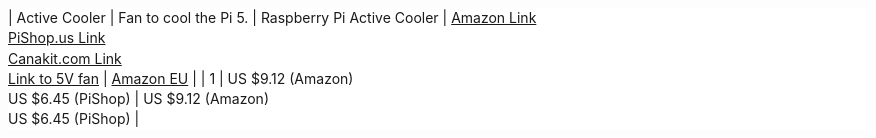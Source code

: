 | Active Cooler             | Fan to cool the Pi 5.                                                                                                                                                                              | Raspberry Pi Active Cooler                   | [Amazon Link](https://www.amazon.com/Official-Raspberry-Cooling-Heatsink-Thermal/dp/B0D1JYTXSS/ref=sr_1_4?crid=3A9LBKYSBCU4R&dib=eyJ2IjoiMSJ9.qJ_mSTrmZq5wojJWG2_Oo4X9nIiUHKTCpTAXWNbHq98yv585KSlUkB4hhwA6g7RtSd8iVF5pIDrJkhJ4KhHl8AOy5r-vR16dMQdYs9aDub-DWhX22PqjXS88WePnH_qaeKC-M5Bc9Q8ZIjAIfO6y5e8HAtp7pCYhcBLGLPziCKafgOjOlH0IWsAlCbZmOnlqBQSCO44Z2xRJrWg_WWvhslxvJBsg3q6zV9Ox9Oo4y-M.o-RZJDJX9EvMRS79Xw3W_w61payQmFmHfaW1z0fC9Ag&dib_tag=se&keywords=raspberry+pi+5+active+cooler&qid=1726492413&sprefix=raspbery+pi+5+activ%2Caps%2C107&sr=8-4)<br />[PiShop.us Link](https://www.pishop.us/product/raspberry-pi-active-cooler/)<br />[Canakit.com Link](https://www.canakit.com/raspberry-pi-5-active-cooler.html?cid=CAD&src=raspberrypi)<br />[Link to 5V fan](https://www.pishop.us/product/5v-cooling-fan/)                                                                                                                                                                                                                                                                                                                                                                                                                                                                                                                                                                                                                                                                                                                                                                                                                                                                                                                                                                                                                                                                                                                                                                                                                                                                                                                                                                                                                                                                                                                                                                                                                                                                                                                                                                                                                                                                                                                                                                                                                                                         | [Amazon EU](https://www.amazon.de/Raspberry-Pi-Active-Cooler-L%C3%BCfter/dp/B0CLXZBR5P/ref=sr_1_3_mod_primary_new?__mk_de_DE=%C3%85M%C3%85%C5%BD%C3%95%C3%91&crid=2JFRYR04G7BSX&dib=eyJ2IjoiMSJ9.yxdTGmMffH2iJhveQSAPuFzDcfNZyAs765ZG0IeMkIM47QtmNYzr_Gm-5Md404waqGr-1E56rwMMxIoNnwEqQ1aJcUg5x3NPwcMTtDb5sLX8-yYsdg3GpMb_8MjlIW33ys2A6CqrYc8M_IAUepdM_zwwK_eckpQVCujHxllJysaz1R9CMFRBslHNY5QsmELpyMcZdXn4izTadniFCISC9CtMx-0mMs2ZBDEyRx97YYQ.sNjF0xKYu5sL9IRo6PxpuzHZTo-MsDi9mWrMdA99Pvw&dib_tag=se&keywords=Raspberry+Pi+Active+Cooler&qid=1729697679&sbo=RZvfv%2F%2FHxDF%2BO5021pAnSA%3D%3D&sprefix=raspberry+pi+active+cooler%2Caps%2C110&sr=8-3)                                                                                                                                                                                                                                                                                                                                                                                                                                                                                                                                                                                                                                                                                                                                                                                                                                                                                                                                                                                                                                                                                                                                                                                                                                                                                                                                                                                                                                |                                                                                                                 | 1                                                                                                                        | US $9.12 (Amazon)<br />US $6.45 (PiShop) | US $9.12 (Amazon)<br />US $6.45 (PiShop)        |